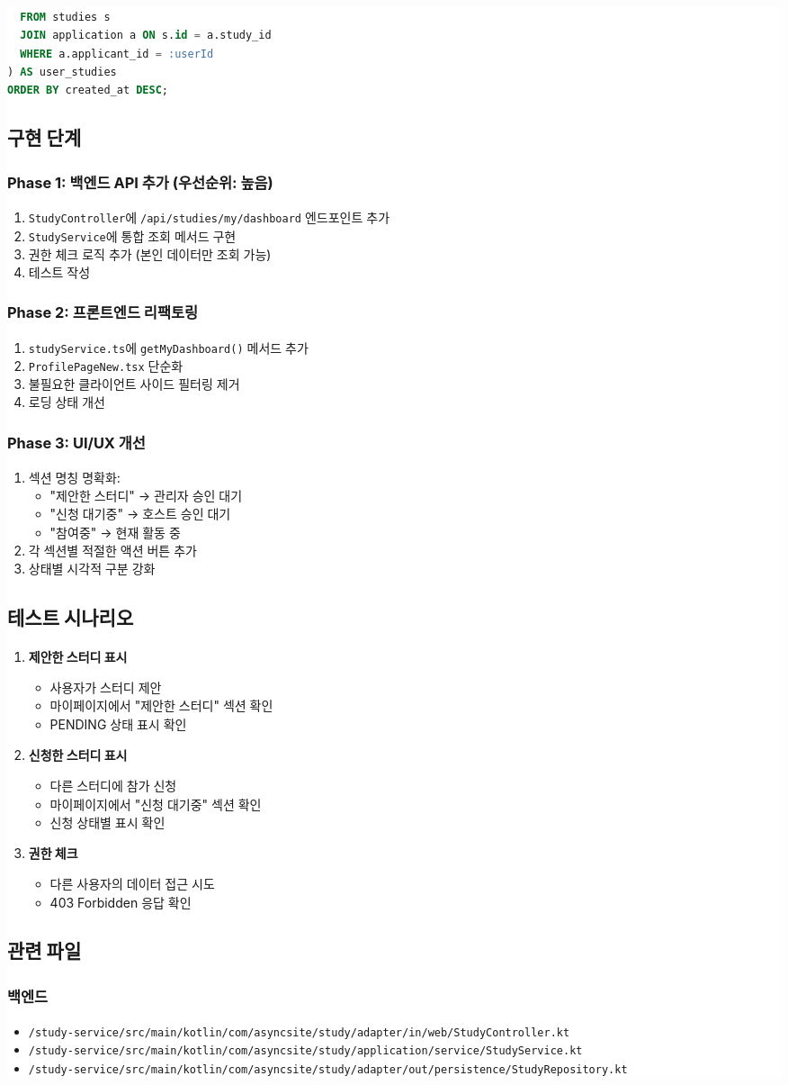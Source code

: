 ```sql
  FROM studies s 
  JOIN application a ON s.id = a.study_id 
  WHERE a.applicant_id = :userId
) AS user_studies
ORDER BY created_at DESC;
```

## 구현 단계

### Phase 1: 백엔드 API 추가 (우선순위: 높음)
1. `StudyController`에 `/api/studies/my/dashboard` 엔드포인트 추가
2. `StudyService`에 통합 조회 메서드 구현
3. 권한 체크 로직 추가 (본인 데이터만 조회 가능)
4. 테스트 작성

### Phase 2: 프론트엔드 리팩토링
1. `studyService.ts`에 `getMyDashboard()` 메서드 추가
2. `ProfilePageNew.tsx` 단순화
3. 불필요한 클라이언트 사이드 필터링 제거
4. 로딩 상태 개선

### Phase 3: UI/UX 개선
1. 섹션 명칭 명확화:
   - "제안한 스터디" → 관리자 승인 대기
   - "신청 대기중" → 호스트 승인 대기
   - "참여중" → 현재 활동 중
2. 각 섹션별 적절한 액션 버튼 추가
3. 상태별 시각적 구분 강화

## 테스트 시나리오

1. **제안한 스터디 표시**
   - 사용자가 스터디 제안
   - 마이페이지에서 "제안한 스터디" 섹션 확인
   - PENDING 상태 표시 확인

2. **신청한 스터디 표시**
   - 다른 스터디에 참가 신청
   - 마이페이지에서 "신청 대기중" 섹션 확인
   - 신청 상태별 표시 확인

3. **권한 체크**
   - 다른 사용자의 데이터 접근 시도
   - 403 Forbidden 응답 확인

## 관련 파일

### 백엔드
- `/study-service/src/main/kotlin/com/asyncsite/study/adapter/in/web/StudyController.kt`
- `/study-service/src/main/kotlin/com/asyncsite/study/application/service/StudyService.kt`
- `/study-service/src/main/kotlin/com/asyncsite/study/adapter/out/persistence/StudyRepository.kt`
